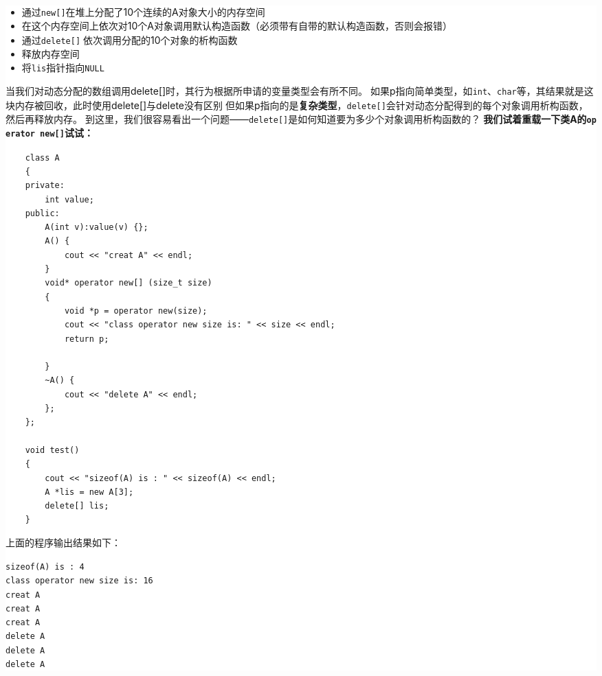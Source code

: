  - 通过`new[]`在堆上分配了10个连续的A对象大小的内存空间
 - 在这个内存空间上依次对10个A对象调用默认构造函数（必须带有自带的默认构造函数，否则会报错）
 - 通过`delete[]` 依次调用分配的10个对象的析构函数
 - 释放内存空间
 - 将`lis`指针指向`NULL`

当我们对动态分配的数组调用delete[]时，其行为根据所申请的变量类型会有所不同。
如果p指向简单类型，如`int`、`char`等，其结果就是这块内存被回收，此时使用delete[]与delete没有区别
但如果p指向的是**复杂类型**，`delete[]`会针对动态分配得到的每个对象调用析构函数，然后再释放内存。
到这里，我们很容易看出一个问题——`delete[]`是如何知道要为多少个对象调用析构函数的？
**我们试着重载一下类A的`operator new[]`试试：**


 

```
	class A 
	{
	private:
		int value;
	public:
		A(int v):value(v) {};
		A() {
			cout << "creat A" << endl;
		}
		void* operator new[] (size_t size)
		{
			void *p = operator new(size);
			cout << "class operator new size is: " << size << endl;
			return p;
	
		}
		~A() {
			cout << "delete A" << endl;
		};
	};

	void test() 
	{
		cout << "sizeof(A) is : " << sizeof(A) << endl;
		A *lis = new A[3];
		delete[] lis;
	}
```
上面的程序输出结果如下：

```
sizeof(A) is : 4
class operator new size is: 16
creat A
creat A
creat A
delete A
delete A
delete A
```
